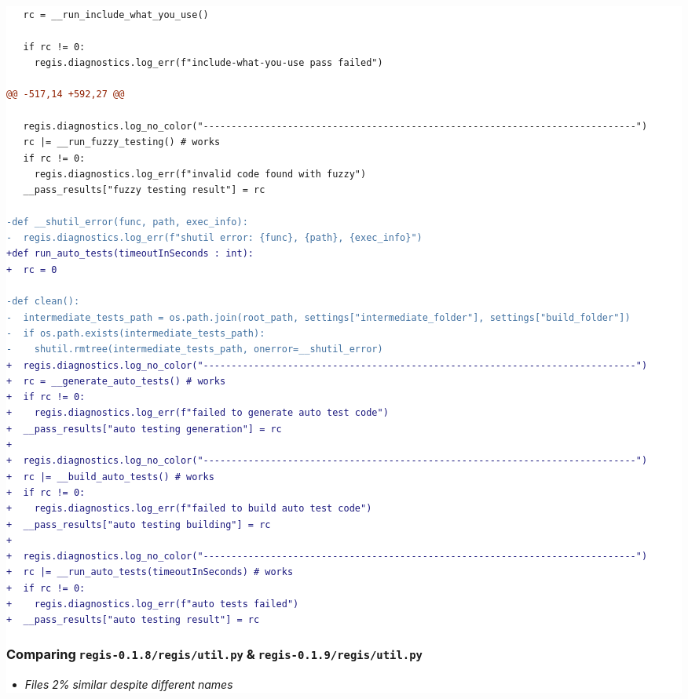 ```diff
   rc = __run_include_what_you_use()
 
   if rc != 0:
     regis.diagnostics.log_err(f"include-what-you-use pass failed")
 
@@ -517,14 +592,27 @@
   
   regis.diagnostics.log_no_color("-----------------------------------------------------------------------------")
   rc |= __run_fuzzy_testing() # works
   if rc != 0:
     regis.diagnostics.log_err(f"invalid code found with fuzzy")
   __pass_results["fuzzy testing result"] = rc
 
-def __shutil_error(func, path, exec_info):
-  regis.diagnostics.log_err(f"shutil error: {func}, {path}, {exec_info}")
+def run_auto_tests(timeoutInSeconds : int):
+  rc = 0
 
-def clean():
-  intermediate_tests_path = os.path.join(root_path, settings["intermediate_folder"], settings["build_folder"])
-  if os.path.exists(intermediate_tests_path):
-    shutil.rmtree(intermediate_tests_path, onerror=__shutil_error)
+  regis.diagnostics.log_no_color("-----------------------------------------------------------------------------")
+  rc = __generate_auto_tests() # works
+  if rc != 0:
+    regis.diagnostics.log_err(f"failed to generate auto test code")
+  __pass_results["auto testing generation"] = rc
+  
+  regis.diagnostics.log_no_color("-----------------------------------------------------------------------------")
+  rc |= __build_auto_tests() # works
+  if rc != 0:
+    regis.diagnostics.log_err(f"failed to build auto test code")
+  __pass_results["auto testing building"] = rc
+  
+  regis.diagnostics.log_no_color("-----------------------------------------------------------------------------")
+  rc |= __run_auto_tests(timeoutInSeconds) # works
+  if rc != 0:
+    regis.diagnostics.log_err(f"auto tests failed")
+  __pass_results["auto testing result"] = rc
```

### Comparing `regis-0.1.8/regis/util.py` & `regis-0.1.9/regis/util.py`

 * *Files 2% similar despite different names*
